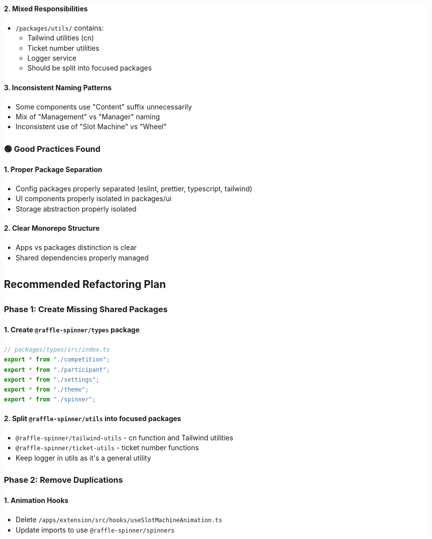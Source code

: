 #### 2. Mixed Responsibilities

- `/packages/utils/` contains:
  - Tailwind utilities (cn)
  - Ticket number utilities
  - Logger service
  - Should be split into focused packages

#### 3. Inconsistent Naming Patterns

- Some components use "Content" suffix unnecessarily
- Mix of "Management" vs "Manager" naming
- Inconsistent use of "Slot Machine" vs "Wheel"

### 🟢 Good Practices Found

#### 1. Proper Package Separation

- Config packages properly separated (eslint, prettier, typescript, tailwind)
- UI components properly isolated in packages/ui
- Storage abstraction properly isolated

#### 2. Clear Monorepo Structure

- Apps vs packages distinction is clear
- Shared dependencies properly managed

## Recommended Refactoring Plan

### Phase 1: Create Missing Shared Packages

#### 1. Create `@raffle-spinner/types` package

```typescript
// packages/types/src/index.ts
export * from "./competition";
export * from "./participant";
export * from "./settings";
export * from "./theme";
export * from "./spinner";
```

#### 2. Split `@raffle-spinner/utils` into focused packages

- `@raffle-spinner/tailwind-utils` - cn function and Tailwind utilities
- `@raffle-spinner/ticket-utils` - ticket number functions
- Keep logger in utils as it's a general utility

### Phase 2: Remove Duplications

#### 1. Animation Hooks

- Delete `/apps/extension/src/hooks/useSlotMachineAnimation.ts`
- Update imports to use `@raffle-spinner/spinners`
